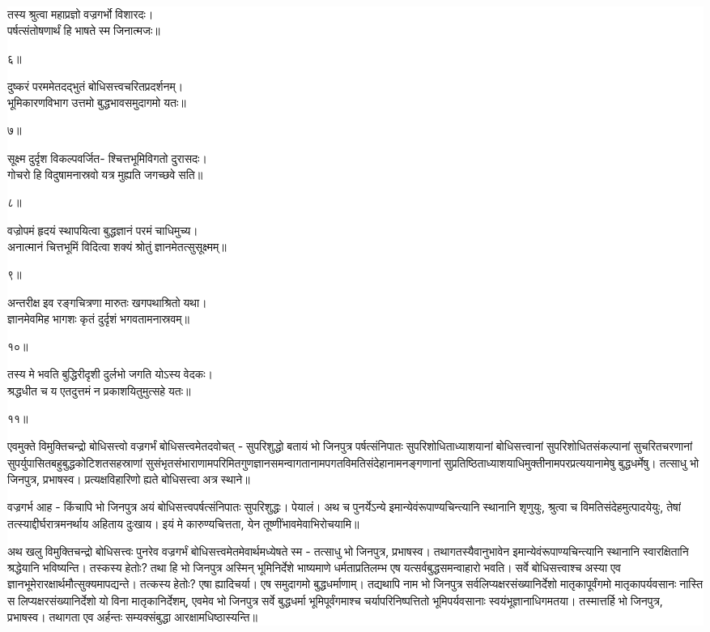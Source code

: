 तस्य श्रुत्वा महाप्रज्ञो वज्रगर्भो विशारदः।  
पर्षत्संतोषणार्थं हि भाषते स्म जिनात्मजः॥

६॥

दुष्करं परममेतदद्भुतं 
बोधिसत्त्वचरितप्रदर्शनम्।  
भूमिकारणविभाग उत्तमो 
बुद्धभावसमुदागमो यतः॥

७॥

सूक्ष्म दुर्दृश विकल्पवर्जित-
श्चित्तभूमिविगतो दुरासदः।  
गोचरो हि विदुषामनास्रवो 
यत्र मुह्यति जगच्छवे सति॥

८॥

वज्रोपमं हृदयं स्थापयित्वा
बुद्धज्ञानं परमं चाधिमुच्य।  
अनात्मानं चित्तभूमिं विदित्वा
शक्यं श्रोतुं ज्ञानमेतत्सुसूक्ष्मम्॥

९॥

अन्तरीक्ष इव रङ्गचित्रणा
मारुतः खगपथाश्रितो यथा।  
ज्ञानमेवमिह भागशः कृतं 
दुर्दृशं भगवतामनास्रवम्॥

१०॥

तस्य मे भवति बुद्धिरीदृशी 
दुर्लभो जगति योऽस्य वेदकः।  
श्रद्धधीत च य एतदुत्तमं 
न प्रकाशयितुमुत्सहे यतः॥

११॥

एवमुक्ते विमुक्तिचन्द्रो बोधिसत्त्वो वज्रगर्भं बोधिसत्त्वमेतदवोचत् - सुपरिशुद्धो बतायं भो जिनपुत्र पर्षत्संनिपातः सुपरिशोधिताध्याशयानां बोधिसत्त्वानां सुपरिशोधितसंकल्पानां सुचरितचरणानां सुपर्युपासितबहुबुद्धकोटिशतसहस्राणां सुसंभृतसंभाराणामपरिमितगुणज्ञानसमन्वागतानामपगतविमतिसंदेहानामनङ्गणानां सुप्रतिष्ठिताध्याशयाधिमुक्तीनामपरप्रत्ययानामेषु बुद्धधर्मेषु। तत्साधु भो जिनपुत्र, प्रभाषस्व। प्रत्यक्षविहारिणो ह्यते बोधिसत्त्वा अत्र स्थाने॥

वज्रगर्भ आह - किंचापि भो जिनपुत्र अयं बोधिसत्त्वपर्षत्संनिपातः सुपरिशुद्धः। पेयालं। अथ च पुनर्येऽन्ये इमान्येवंरूपाण्यचिन्त्यानि स्थानानि शृणुयुः, श्रुत्वा च विमतिसंदेहमुत्पादयेयुः, तेषां तत्स्याद्दीर्घरात्रमनर्थाय अहिताय दुःखाय। इयं मे कारुण्यचित्तता, येन तूष्णींभावमेवाभिरोचयामि॥

अथ खलु विमुक्तिचन्द्रो बोधिसत्त्वः पुनरेव वज्रगर्भं बोधिसत्त्वमेतमेवार्थमध्येषते स्म - तत्साधु भो जिनपुत्र, प्रभाषस्व। तथागतस्यैवानुभावेन इमान्येवंरूपाण्यचिन्त्यानि स्थानानि स्वारक्षितानि श्रद्धेयानि भविष्यन्ति। तस्कस्य हेतोः? तथा हि भो जिनपुत्र अस्मिन् भूमिनिर्देशे भाष्यमाणे धर्मताप्रतिलम्भ एष यत्सर्वबुद्धसमन्वाहारो भवति। सर्वे बोधिसत्त्वाश्च अस्या एव ज्ञानभूमेरारक्षार्थमौत्सुक्यमापद्यन्ते। तत्कस्य हेतोः? एषा ह्यादिचर्या। एष समुदागमो बुद्धधर्माणाम्। तद्यथापि नाम भो जिनपुत्र सर्वलिप्यक्षरसंख्यानिर्देशो मातृकापूर्वंगमो मातृकापर्यवसानः नास्ति स लिप्यक्षरसंख्यानिर्देशो यो विना मातृकानिर्देशम्, एवमेव भो जिनपुत्र सर्वे बुद्धधर्मा भूमिपूर्वंगमाश्च चर्यापरिनिष्पत्तितो भूमिपर्यवसानाः स्वयंभूज्ञानाधिगमतया। तस्मात्तर्हि भो जिनपुत्र, प्रभाषस्व। तथागता एव अर्हन्तः सम्यक्संबुद्धा आरक्षामधिष्ठास्यन्ति॥
